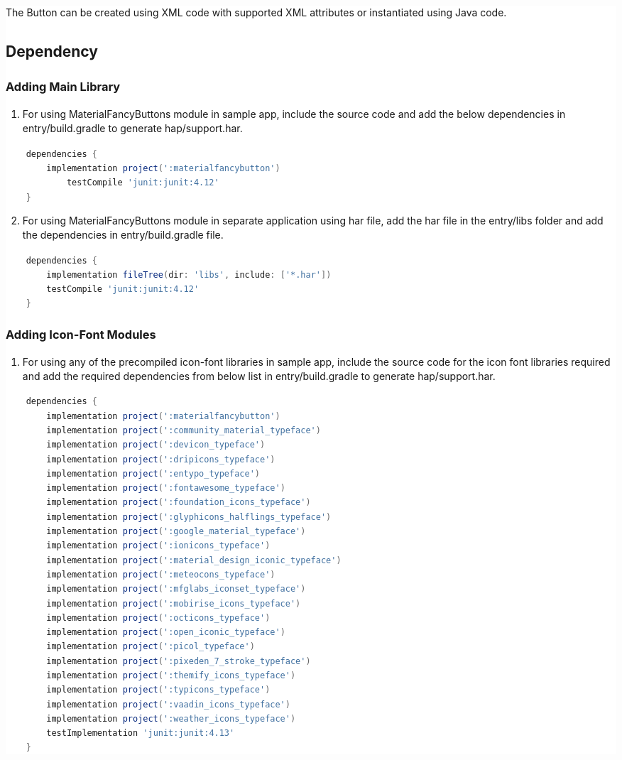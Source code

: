 The Button can be created using XML code with supported XML attributes or instantiated using Java code.

## Dependency

### Adding Main Library

1. For using MaterialFancyButtons module in sample app, include the source code and add the below dependencies in entry/build.gradle to generate hap/support.har.
``` gradle
	dependencies {
		implementation project(':materialfancybutton')
        	testCompile 'junit:junit:4.12'
	}
```
2. For using MaterialFancyButtons module in separate application using har file, add the har file in the entry/libs folder and add the dependencies in entry/build.gradle file.
``` gradle
	dependencies {
		implementation fileTree(dir: 'libs', include: ['*.har'])
		testCompile 'junit:junit:4.12'
	}
```

### Adding Icon-Font Modules

1. For using any of the precompiled icon-font libraries in sample app, include the source code for the icon font libraries required and add the required dependencies from below list in entry/build.gradle to generate hap/support.har.
``` gradle
	dependencies {
		implementation project(':materialfancybutton')
		implementation project(':community_material_typeface')
		implementation project(':devicon_typeface')
		implementation project(':dripicons_typeface')
		implementation project(':entypo_typeface')
		implementation project(':fontawesome_typeface')
		implementation project(':foundation_icons_typeface')
		implementation project(':glyphicons_halflings_typeface')
		implementation project(':google_material_typeface')
		implementation project(':ionicons_typeface')
		implementation project(':material_design_iconic_typeface')
		implementation project(':meteocons_typeface')
		implementation project(':mfglabs_iconset_typeface')
		implementation project(':mobirise_icons_typeface')
		implementation project(':octicons_typeface')
		implementation project(':open_iconic_typeface')
		implementation project(':picol_typeface')
		implementation project(':pixeden_7_stroke_typeface')
		implementation project(':themify_icons_typeface')
		implementation project(':typicons_typeface')
		implementation project(':vaadin_icons_typeface')
		implementation project(':weather_icons_typeface')
		testImplementation 'junit:junit:4.13'
	}
```
